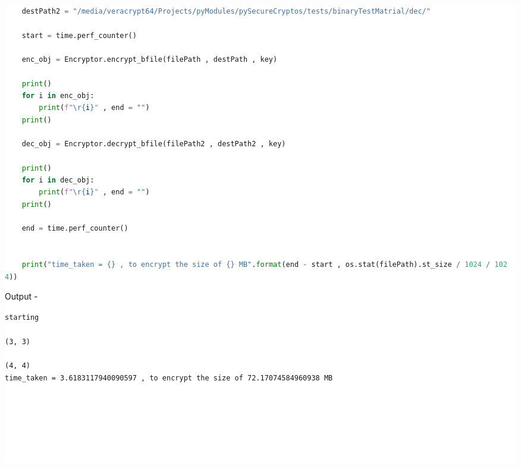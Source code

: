 ```python
    destPath2 = "/media/veracrypt64/Projects/pyModules/pySecureCryptos/tests/binaryTestMatrial/dec/"

    start = time.perf_counter()

    enc_obj = Encryptor.encrypt_bfile(filePath , destPath , key)

    print()
    for i in enc_obj:
        print(f"\r{i}" , end = "")
    print()

    dec_obj = Encryptor.decrypt_bfile(filePath2 , destPath2 , key)

    print()
    for i in dec_obj:
        print(f"\r{i}" , end = "")
    print()

    end = time.perf_counter()


    print("time_taken = {} , to encrypt the size of {} MB".format(end - start , os.stat(filePath).st_size / 1024 / 1024))

```


Output - 

```shell
starting

(3, 3)

(4, 4)
time_taken = 3.6183117940090597 , to encrypt the size of 72.17074584960938 MB
```







<br>
<br>
<br>
<br>
<br>
<br>







